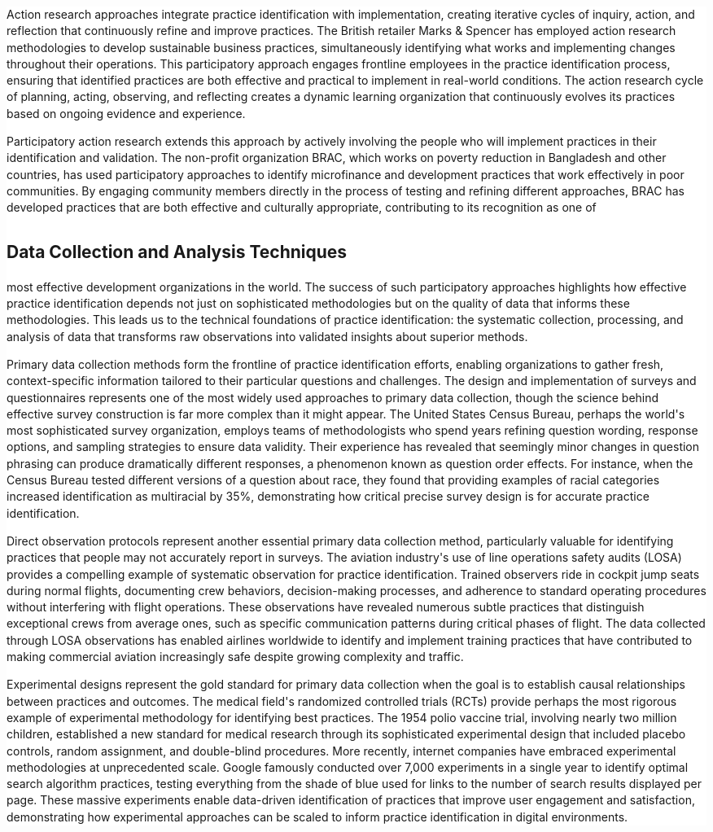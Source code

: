 Action research approaches integrate practice identification with implementation, creating iterative cycles of inquiry, action, and reflection that continuously refine and improve practices. The British retailer Marks & Spencer has employed action research methodologies to develop sustainable business practices, simultaneously identifying what works and implementing changes throughout their operations. This participatory approach engages frontline employees in the practice identification process, ensuring that identified practices are both effective and practical to implement in real-world conditions. The action research cycle of planning, acting, observing, and reflecting creates a dynamic learning organization that continuously evolves its practices based on ongoing evidence and experience.

Participatory action research extends this approach by actively involving the people who will implement practices in their identification and validation. The non-profit organization BRAC, which works on poverty reduction in Bangladesh and other countries, has used participatory approaches to identify microfinance and development practices that work effectively in poor communities. By engaging community members directly in the process of testing and refining different approaches, BRAC has developed practices that are both effective and culturally appropriate, contributing to its recognition as one of

## Data Collection and Analysis Techniques

most effective development organizations in the world. The success of such participatory approaches highlights how effective practice identification depends not just on sophisticated methodologies but on the quality of data that informs these methodologies. This leads us to the technical foundations of practice identification: the systematic collection, processing, and analysis of data that transforms raw observations into validated insights about superior methods.

Primary data collection methods form the frontline of practice identification efforts, enabling organizations to gather fresh, context-specific information tailored to their particular questions and challenges. The design and implementation of surveys and questionnaires represents one of the most widely used approaches to primary data collection, though the science behind effective survey construction is far more complex than it might appear. The United States Census Bureau, perhaps the world's most sophisticated survey organization, employs teams of methodologists who spend years refining question wording, response options, and sampling strategies to ensure data validity. Their experience has revealed that seemingly minor changes in question phrasing can produce dramatically different responses, a phenomenon known as question order effects. For instance, when the Census Bureau tested different versions of a question about race, they found that providing examples of racial categories increased identification as multiracial by 35%, demonstrating how critical precise survey design is for accurate practice identification.

Direct observation protocols represent another essential primary data collection method, particularly valuable for identifying practices that people may not accurately report in surveys. The aviation industry's use of line operations safety audits (LOSA) provides a compelling example of systematic observation for practice identification. Trained observers ride in cockpit jump seats during normal flights, documenting crew behaviors, decision-making processes, and adherence to standard operating procedures without interfering with flight operations. These observations have revealed numerous subtle practices that distinguish exceptional crews from average ones, such as specific communication patterns during critical phases of flight. The data collected through LOSA observations has enabled airlines worldwide to identify and implement training practices that have contributed to making commercial aviation increasingly safe despite growing complexity and traffic.

Experimental designs represent the gold standard for primary data collection when the goal is to establish causal relationships between practices and outcomes. The medical field's randomized controlled trials (RCTs) provide perhaps the most rigorous example of experimental methodology for identifying best practices. The 1954 polio vaccine trial, involving nearly two million children, established a new standard for medical research through its sophisticated experimental design that included placebo controls, random assignment, and double-blind procedures. More recently, internet companies have embraced experimental methodologies at unprecedented scale. Google famously conducted over 7,000 experiments in a single year to identify optimal search algorithm practices, testing everything from the shade of blue used for links to the number of search results displayed per page. These massive experiments enable data-driven identification of practices that improve user engagement and satisfaction, demonstrating how experimental approaches can be scaled to inform practice identification in digital environments.
